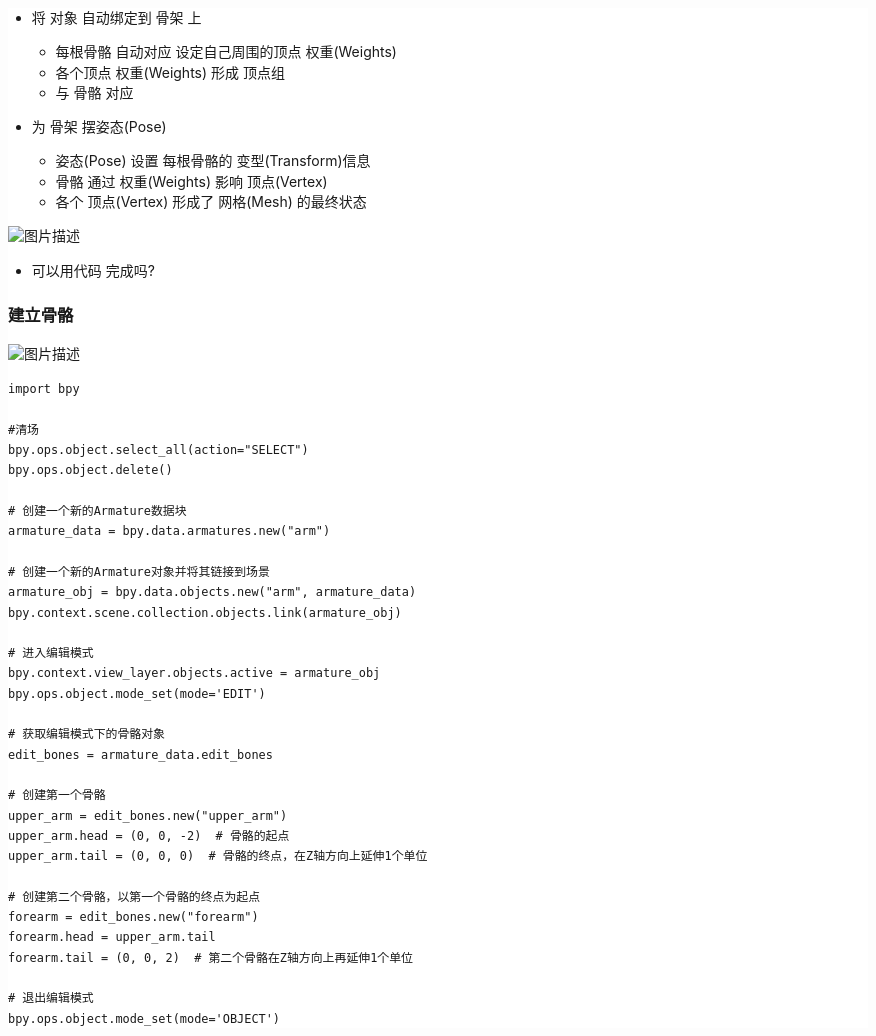 - 将 对象 自动绑定到 骨架 上
	- 每根骨骼 自动对应 设定自己周围的顶点 权重(Weights)
	- 各个顶点 权重(Weights) 形成 顶点组
	- 与 骨骼 对应

- 为 骨架 摆姿态(Pose)
	- 姿态(Pose) 设置 每根骨骼的 变型(Transform)信息
	- 骨骼 通过 权重(Weights) 影响 顶点(Vertex)
	- 各个 顶点(Vertex) 形成了 网格(Mesh) 的最终状态

![图片描述](https://doc.shiyanlou.com/courses/3584/labs/3594697/uid1190679-20250218-1739851038738) 

- 可以用代码 完成吗?

### 建立骨骼

![图片描述](https://doc.shiyanlou.com/courses/3584/labs/3594697/uid1190679-20250218-1739852107749) 

```
import bpy

#清场
bpy.ops.object.select_all(action="SELECT")
bpy.ops.object.delete() 

# 创建一个新的Armature数据块
armature_data = bpy.data.armatures.new("arm")

# 创建一个新的Armature对象并将其链接到场景
armature_obj = bpy.data.objects.new("arm", armature_data)
bpy.context.scene.collection.objects.link(armature_obj)

# 进入编辑模式
bpy.context.view_layer.objects.active = armature_obj
bpy.ops.object.mode_set(mode='EDIT')

# 获取编辑模式下的骨骼对象
edit_bones = armature_data.edit_bones

# 创建第一个骨骼
upper_arm = edit_bones.new("upper_arm")
upper_arm.head = (0, 0, -2)  # 骨骼的起点
upper_arm.tail = (0, 0, 0)  # 骨骼的终点，在Z轴方向上延伸1个单位

# 创建第二个骨骼，以第一个骨骼的终点为起点
forearm = edit_bones.new("forearm")
forearm.head = upper_arm.tail
forearm.tail = (0, 0, 2)  # 第二个骨骼在Z轴方向上再延伸1个单位

# 退出编辑模式
bpy.ops.object.mode_set(mode='OBJECT')
```
